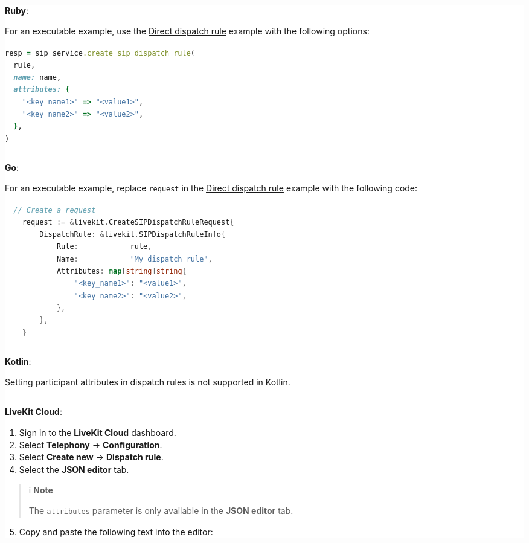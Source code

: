 
**Ruby**:

For an executable example, use the [Direct dispatch rule](#direct-dispatch-rule) example with the following options:

```ruby
resp = sip_service.create_sip_dispatch_rule(
  rule,
  name: name,
  attributes: {
    "<key_name1>" => "<value1>",
    "<key_name2>" => "<value2>",
  },
)

```

---

**Go**:

For an executable example, replace `request` in the [Direct dispatch rule](#direct-dispatch-rule) example with the following code:

```go
  // Create a request
	request := &livekit.CreateSIPDispatchRuleRequest{
		DispatchRule: &livekit.SIPDispatchRuleInfo{
			Rule:            rule,
			Name:            "My dispatch rule",
			Attributes: map[string]string{
				"<key_name1>": "<value1>",
				"<key_name2>": "<value2>",
			},
		},
	}

```

---

**Kotlin**:

Setting participant attributes in dispatch rules is not supported in Kotlin.

---

**LiveKit Cloud**:

1. Sign in to the **LiveKit Cloud** [dashboard](https://cloud.livekit.io/).
2. Select **Telephony** → [**Configuration**](https://cloud.livekit.io/projects/p_/telephony/config).
3. Select **Create new** → **Dispatch rule**.
4. Select the **JSON editor** tab.

> ℹ️ **Note**
> 
> The `attributes` parameter is only available in the **JSON editor** tab.
5. Copy and paste the following text into the editor:
